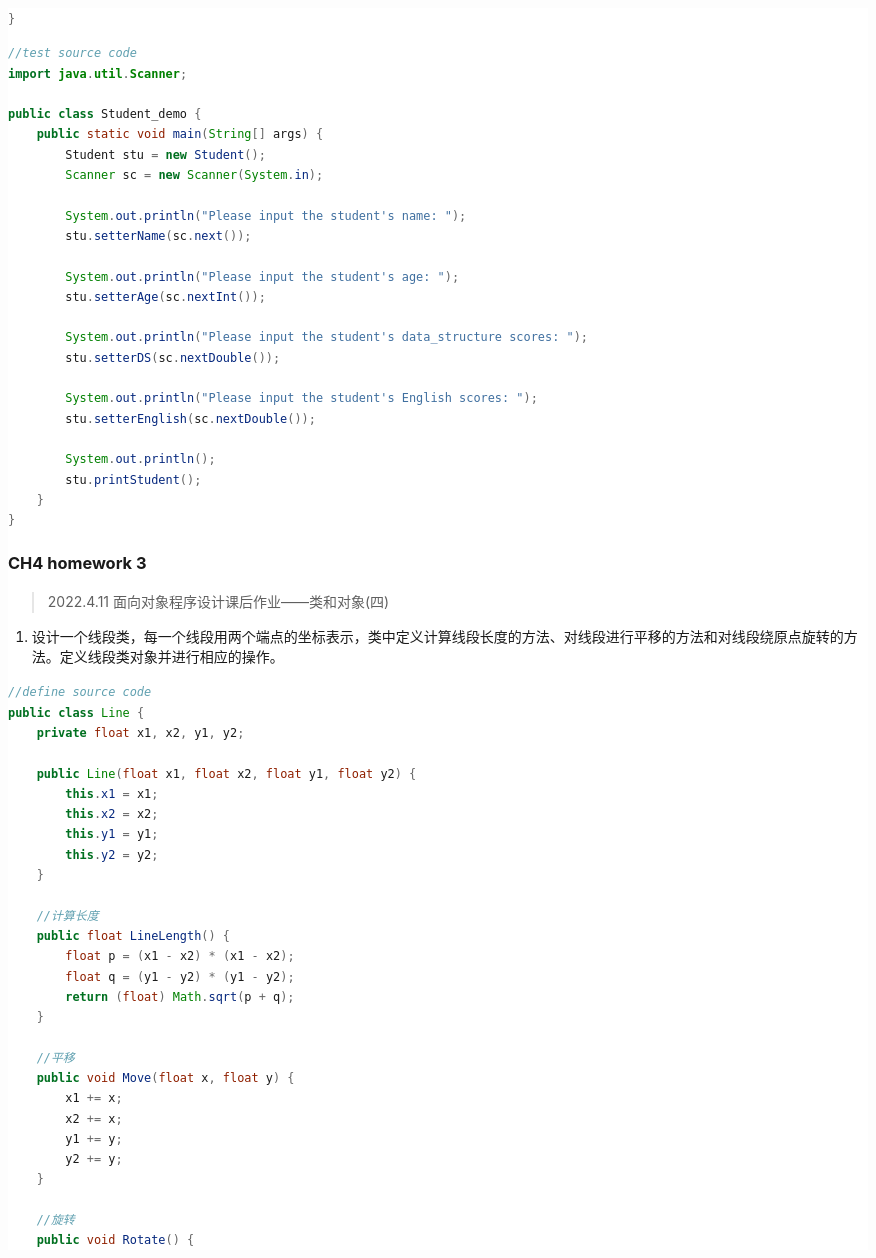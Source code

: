 ```java
}
```

```java
//test source code
import java.util.Scanner;

public class Student_demo {
    public static void main(String[] args) {
        Student stu = new Student();
        Scanner sc = new Scanner(System.in);

        System.out.println("Please input the student's name: ");
        stu.setterName(sc.next());

        System.out.println("Please input the student's age: ");
        stu.setterAge(sc.nextInt());

        System.out.println("Please input the student's data_structure scores: ");
        stu.setterDS(sc.nextDouble());

        System.out.println("Please input the student's English scores: ");
        stu.setterEnglish(sc.nextDouble());

        System.out.println();
        stu.printStudent();
    }
}
```

### CH4 homework 3

> 2022.4.11 面向对象程序设计课后作业——类和对象(四)

1. 设计一个线段类，每一个线段用两个端点的坐标表示，类中定义计算线段长度的方法、对线段进行平移的方法和对线段绕原点旋转的方法。定义线段类对象并进行相应的操作。

```java
//define source code
public class Line {
    private float x1, x2, y1, y2;

    public Line(float x1, float x2, float y1, float y2) {
        this.x1 = x1;
        this.x2 = x2;
        this.y1 = y1;
        this.y2 = y2;
    }

    //计算长度
    public float LineLength() {
        float p = (x1 - x2) * (x1 - x2);
        float q = (y1 - y2) * (y1 - y2);
        return (float) Math.sqrt(p + q);
    }

    //平移
    public void Move(float x, float y) {
        x1 += x;
        x2 += x;
        y1 += y;
        y2 += y;
    }

    //旋转
    public void Rotate() {
```